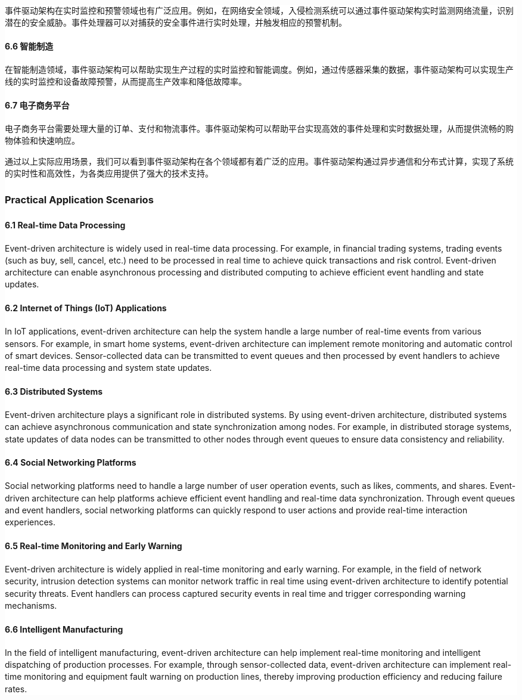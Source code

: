 事件驱动架构在实时监控和预警领域也有广泛应用。例如，在网络安全领域，入侵检测系统可以通过事件驱动架构实时监测网络流量，识别潜在的安全威胁。事件处理器可以对捕获的安全事件进行实时处理，并触发相应的预警机制。

#### 6.6 智能制造

在智能制造领域，事件驱动架构可以帮助实现生产过程的实时监控和智能调度。例如，通过传感器采集的数据，事件驱动架构可以实现生产线的实时监控和设备故障预警，从而提高生产效率和降低故障率。

#### 6.7 电子商务平台

电子商务平台需要处理大量的订单、支付和物流事件。事件驱动架构可以帮助平台实现高效的事件处理和实时数据处理，从而提供流畅的购物体验和快速响应。

通过以上实际应用场景，我们可以看到事件驱动架构在各个领域都有着广泛的应用。事件驱动架构通过异步通信和分布式计算，实现了系统的实时性和高效性，为各类应用提供了强大的技术支持。

### Practical Application Scenarios

#### 6.1 Real-time Data Processing

Event-driven architecture is widely used in real-time data processing. For example, in financial trading systems, trading events (such as buy, sell, cancel, etc.) need to be processed in real time to achieve quick transactions and risk control. Event-driven architecture can enable asynchronous processing and distributed computing to achieve efficient event handling and state updates.

#### 6.2 Internet of Things (IoT) Applications

In IoT applications, event-driven architecture can help the system handle a large number of real-time events from various sensors. For example, in smart home systems, event-driven architecture can implement remote monitoring and automatic control of smart devices. Sensor-collected data can be transmitted to event queues and then processed by event handlers to achieve real-time data processing and system state updates.

#### 6.3 Distributed Systems

Event-driven architecture plays a significant role in distributed systems. By using event-driven architecture, distributed systems can achieve asynchronous communication and state synchronization among nodes. For example, in distributed storage systems, state updates of data nodes can be transmitted to other nodes through event queues to ensure data consistency and reliability.

#### 6.4 Social Networking Platforms

Social networking platforms need to handle a large number of user operation events, such as likes, comments, and shares. Event-driven architecture can help platforms achieve efficient event handling and real-time data synchronization. Through event queues and event handlers, social networking platforms can quickly respond to user actions and provide real-time interaction experiences.

#### 6.5 Real-time Monitoring and Early Warning

Event-driven architecture is widely applied in real-time monitoring and early warning. For example, in the field of network security, intrusion detection systems can monitor network traffic in real time using event-driven architecture to identify potential security threats. Event handlers can process captured security events in real time and trigger corresponding warning mechanisms.

#### 6.6 Intelligent Manufacturing

In the field of intelligent manufacturing, event-driven architecture can help implement real-time monitoring and intelligent dispatching of production processes. For example, through sensor-collected data, event-driven architecture can implement real-time monitoring and equipment fault warning on production lines, thereby improving production efficiency and reducing failure rates.
